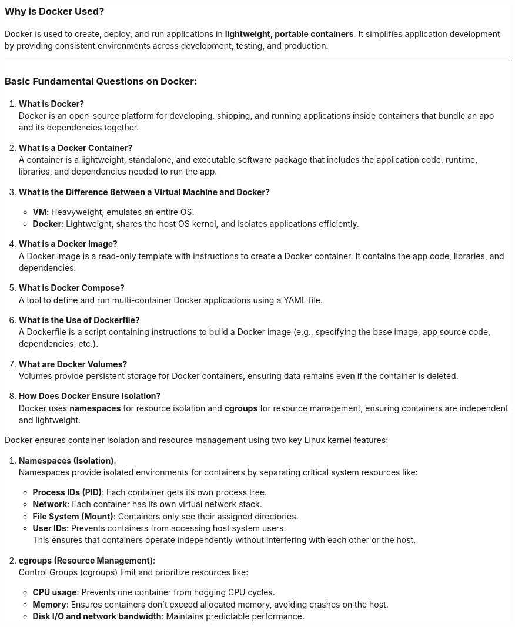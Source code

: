 ### Why is Docker Used?  
Docker is used to create, deploy, and run applications in **lightweight, portable containers**. It simplifies application development by providing consistent environments across development, testing, and production.

---

### Basic Fundamental Questions on Docker:

1. **What is Docker?**  
   Docker is an open-source platform for developing, shipping, and running applications inside containers that bundle an app and its dependencies together.

2. **What is a Docker Container?**  
   A container is a lightweight, standalone, and executable software package that includes the application code, runtime, libraries, and dependencies needed to run the app.

3. **What is the Difference Between a Virtual Machine and Docker?**  
   - **VM**: Heavyweight, emulates an entire OS.  
   - **Docker**: Lightweight, shares the host OS kernel, and isolates applications efficiently.  

4. **What is a Docker Image?**  
   A Docker image is a read-only template with instructions to create a Docker container. It contains the app code, libraries, and dependencies.

5. **What is Docker Compose?**  
   A tool to define and run multi-container Docker applications using a YAML file.

6. **What is the Use of Dockerfile?**  
   A Dockerfile is a script containing instructions to build a Docker image (e.g., specifying the base image, app source code, dependencies, etc.).

7. **What are Docker Volumes?**  
   Volumes provide persistent storage for Docker containers, ensuring data remains even if the container is deleted.

8. **How Does Docker Ensure Isolation?**  
   Docker uses **namespaces** for resource isolation and **cgroups** for resource management, ensuring containers are independent and lightweight.

Docker ensures container isolation and resource management using two key Linux kernel features:

1. **Namespaces (Isolation)**:  
   Namespaces provide isolated environments for containers by separating critical system resources like:  
   - **Process IDs (PID)**: Each container gets its own process tree.  
   - **Network**: Each container has its own virtual network stack.  
   - **File System (Mount)**: Containers only see their assigned directories.  
   - **User IDs**: Prevents containers from accessing host system users.  
   This ensures that containers operate independently without interfering with each other or the host.

2. **cgroups (Resource Management)**:  
   Control Groups (cgroups) limit and prioritize resources like:  
   - **CPU usage**: Prevents one container from hogging CPU cycles.  
   - **Memory**: Ensures containers don’t exceed allocated memory, avoiding crashes on the host.  
   - **Disk I/O and network bandwidth**: Maintains predictable performance.  
